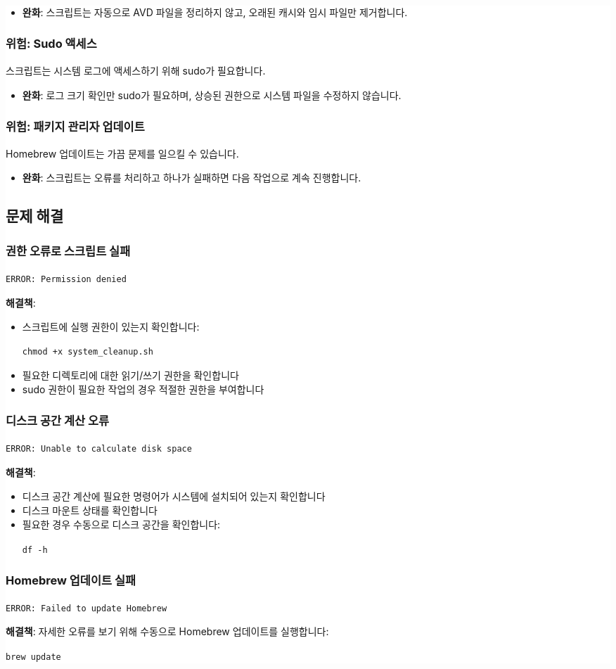 - **완화**: 스크립트는 자동으로 AVD 파일을 정리하지 않고, 오래된 캐시와 임시 파일만 제거합니다.

### 위험: Sudo 액세스

스크립트는 시스템 로그에 액세스하기 위해 sudo가 필요합니다.

- **완화**: 로그 크기 확인만 sudo가 필요하며, 상승된 권한으로 시스템 파일을 수정하지 않습니다.

### 위험: 패키지 관리자 업데이트

Homebrew 업데이트는 가끔 문제를 일으킬 수 있습니다.

- **완화**: 스크립트는 오류를 처리하고 하나가 실패하면 다음 작업으로 계속 진행합니다.

## 문제 해결

### 권한 오류로 스크립트 실패

```
ERROR: Permission denied
```

**해결책**:

- 스크립트에 실행 권한이 있는지 확인합니다:
  ```
  chmod +x system_cleanup.sh
  ```
- 필요한 디렉토리에 대한 읽기/쓰기 권한을 확인합니다
- sudo 권한이 필요한 작업의 경우 적절한 권한을 부여합니다

### 디스크 공간 계산 오류

```
ERROR: Unable to calculate disk space
```

**해결책**:

- 디스크 공간 계산에 필요한 명령어가 시스템에 설치되어 있는지 확인합니다
- 디스크 마운트 상태를 확인합니다
- 필요한 경우 수동으로 디스크 공간을 확인합니다:
  ```
  df -h
  ```

### Homebrew 업데이트 실패

```
ERROR: Failed to update Homebrew
```

**해결책**: 자세한 오류를 보기 위해 수동으로 Homebrew 업데이트를 실행합니다:

```
brew update
```
